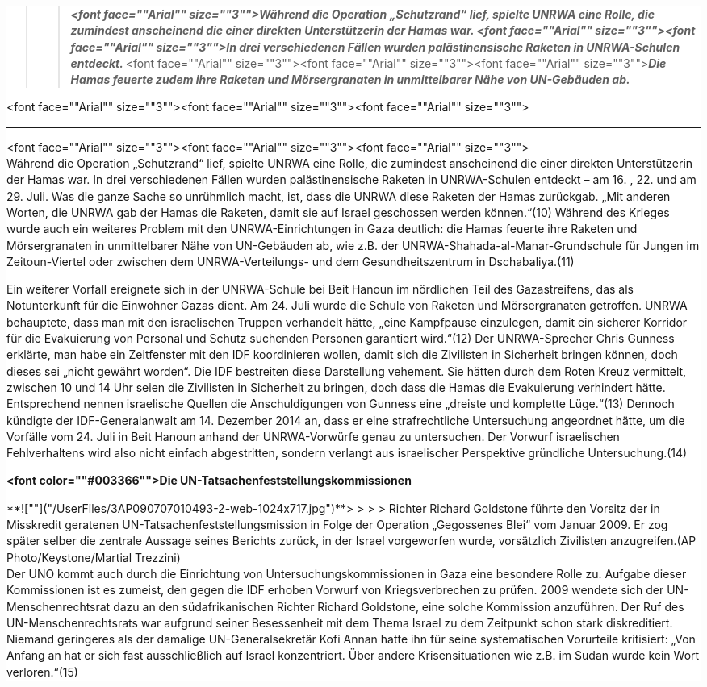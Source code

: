 > > ***<font face=""Arial"" size=""3"">Während die Operation „Schutzrand“ lief, spielte UNRWA eine Rolle, die zumindest anscheinend die einer direkten Unterstützerin der Hamas war. </font><font face=""Arial"" size=""3""><font face=""Arial"" size=""3"">In drei verschiedenen Fällen wurden palästinensische Raketen in UNRWA-Schulen entdeckt. </font></font>***<font face=""Arial"" size=""3""><font face=""Arial"" size=""3""><font face=""Arial"" size=""3"">***Die Hamas feuerte zudem ihre Raketen und Mörsergranaten in unmittelbarer Nähe von UN-Gebäuden ab.***</font></font></font>

<font face=""Arial"" size=""3""><font face=""Arial"" size=""3""><font face=""Arial"" size=""3""></font></font></font>

---

<font face=""Arial"" size=""3""><font face=""Arial"" size=""3""><font face=""Arial"" size=""3"">  
</font></font>Während die Operation „Schutzrand“ lief, spielte UNRWA eine Rolle, die zumindest anscheinend die einer direkten Unterstützerin der Hamas war. In drei verschiedenen Fällen wurden palästinensische Raketen in UNRWA-Schulen entdeckt – am 16. , 22. und am 29. Juli. Was die ganze Sache so unrühmlich macht, ist, dass die UNRWA diese Raketen der Hamas zurückgab. „Mit anderen Worten, die UNRWA gab der Hamas die Raketen, damit sie auf Israel geschossen werden können.“(10) Während des Krieges wurde auch ein weiteres Problem mit den UNRWA-Einrichtungen in Gaza deutlich: die Hamas feuerte ihre Raketen und Mörsergranaten in unmittelbarer Nähe von UN-Gebäuden ab, wie z.B. der UNRWA-Shahada-al-Manar-Grundschule für Jungen im Zeitoun-Viertel oder zwischen dem UNRWA-Verteilungs- und dem Gesundheitszentrum in Dschabaliya.(11) </font>

Ein weiterer Vorfall ereignete sich in der UNRWA-Schule bei Beit Hanoun im nördlichen Teil des Gazastreifens, das als Notunterkunft für die Einwohner Gazas dient. Am 24. Juli wurde die Schule von Raketen und Mörsergranaten getroffen. UNRWA behauptete, dass man mit den israelischen Truppen verhandelt hätte, „eine Kampfpause einzulegen, damit ein sicherer Korridor für die Evakuierung von Personal und Schutz suchenden Personen garantiert wird.“(12) Der UNRWA-Sprecher Chris Gunness erklärte, man habe ein Zeitfenster mit den IDF koordinieren wollen, damit sich die Zivilisten in Sicherheit bringen können, doch dieses sei „nicht gewährt worden“. Die IDF bestreiten diese Darstellung vehement. Sie hätten durch dem Roten Kreuz vermittelt, zwischen 10 und 14 Uhr seien die Zivilisten in Sicherheit zu bringen, doch dass die Hamas die Evakuierung verhindert hätte. Entsprechend nennen israelische Quellen die Anschuldigungen von Gunness eine „dreiste und komplette Lüge.“(13) Dennoch kündigte der IDF-Generalanwalt am 14. Dezember 2014 an, dass er eine strafrechtliche Untersuchung angeordnet hätte, um die Vorfälle vom 24. Juli in Beit Hanoun anhand der UNRWA-Vorwürfe genau zu untersuchen. Der Vorwurf israelischen Fehlverhaltens wird also nicht einfach abgestritten, sondern verlangt aus israelischer Perspektive gründliche Untersuchung.(14)

**<font color=""#003366"">Die UN-Tatsachenfeststellungskommissionen</font>**

<div align=""center""><font face=""Arial"" size=""3"">**![""]("/UserFiles/3AP090707010493-2-web-1024x717.jpg")**</font>> > > > <font face=""Arial"" size=""3""><font size=""2"">Richter Richard Goldstone führte den Vorsitz der in Misskredit geratenen UN-Tatsachenfeststellungsmission in Folge der Operation „Gegossenes Blei“ vom Januar 2009. Er zog später selber die zentrale Aussage seines Berichts zurück, in der Israel vorgeworfen wurde, vorsätzlich Zivilisten anzugreifen.</font></font><font size=""2"">(AP Photo/Keystone/Martial Trezzini) </font>

</div><font face=""Arial"" size=""3"">  
Der UNO kommt auch durch die Einrichtung von Untersuchungskommissionen in Gaza eine besondere Rolle zu. Aufgabe dieser Kommissionen ist es zumeist, den gegen die IDF erhoben Vorwurf von Kriegsverbrechen zu prüfen. 2009 wendete sich der UN-Menschenrechtsrat dazu an den südafrikanischen Richter Richard Goldstone, eine solche Kommission anzuführen. Der Ruf des UN-Menschenrechtsrats war aufgrund seiner Besessenheit mit dem Thema Israel zu dem Zeitpunkt schon stark diskreditiert. Niemand geringeres als der damalige UN-Generalsekretär Kofi Annan hatte ihn für seine systematischen Vorurteile kritisiert: „Von Anfang an hat er sich fast ausschließlich auf Israel konzentriert. Über andere Krisensituationen wie z.B. im Sudan wurde kein Wort verloren.“(15) </font>
